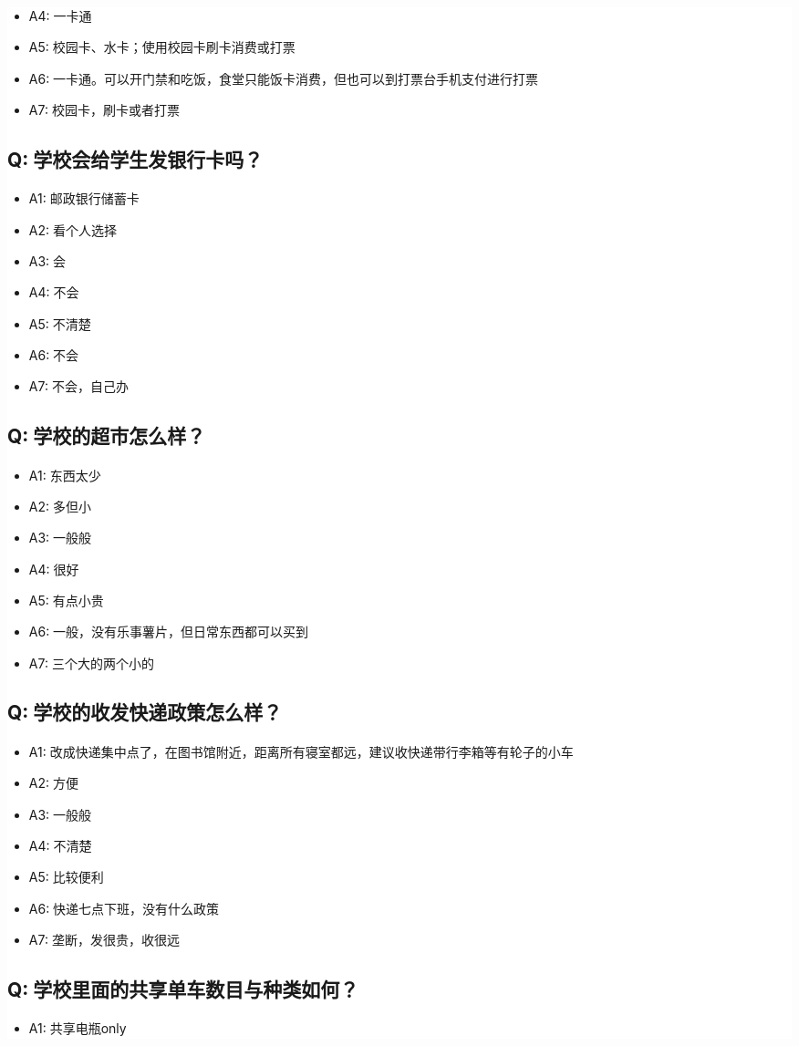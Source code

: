 - A4: 一卡通

- A5: 校园卡、水卡；使用校园卡刷卡消费或打票

- A6: 一卡通。可以开门禁和吃饭，食堂只能饭卡消费，但也可以到打票台手机支付进行打票

- A7: 校园卡，刷卡或者打票

## Q: 学校会给学生发银行卡吗？

- A1: 邮政银行储蓄卡

- A2: 看个人选择

- A3: 会

- A4: 不会

- A5: 不清楚

- A6: 不会

- A7: 不会，自己办

## Q: 学校的超市怎么样？

- A1: 东西太少

- A2: 多但小

- A3: 一般般

- A4: 很好

- A5: 有点小贵

- A6: 一般，没有乐事薯片，但日常东西都可以买到

- A7: 三个大的两个小的

## Q: 学校的收发快递政策怎么样？

- A1: 改成快递集中点了，在图书馆附近，距离所有寝室都远，建议收快递带行李箱等有轮子的小车

- A2: 方便

- A3: 一般般

- A4: 不清楚

- A5: 比较便利

- A6: 快递七点下班，没有什么政策

- A7: 垄断，发很贵，收很远

## Q: 学校里面的共享单车数目与种类如何？

- A1: 共享电瓶only
